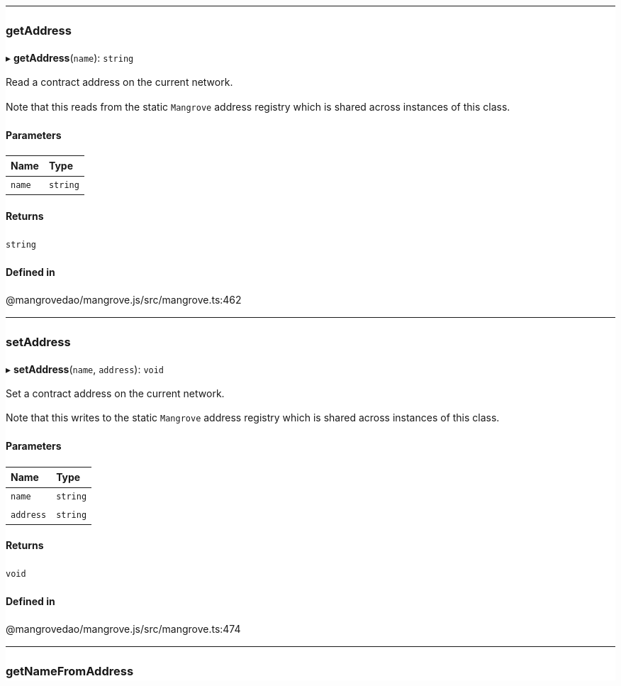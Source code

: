 ___

### <a id="getaddress" name="getaddress"></a> getAddress

▸ **getAddress**(`name`): `string`

Read a contract address on the current network.

Note that this reads from the static `Mangrove` address registry which is shared across instances of this class.

#### Parameters

| Name | Type |
| :------ | :------ |
| `name` | `string` |

#### Returns

`string`

#### Defined in

@mangrovedao/mangrove.js/src/mangrove.ts:462

___

### <a id="setaddress" name="setaddress"></a> setAddress

▸ **setAddress**(`name`, `address`): `void`

Set a contract address on the current network.

Note that this writes to the static `Mangrove` address registry which is shared across instances of this class.

#### Parameters

| Name | Type |
| :------ | :------ |
| `name` | `string` |
| `address` | `string` |

#### Returns

`void`

#### Defined in

@mangrovedao/mangrove.js/src/mangrove.ts:474

___

### <a id="getnamefromaddress" name="getnamefromaddress"></a> getNameFromAddress
